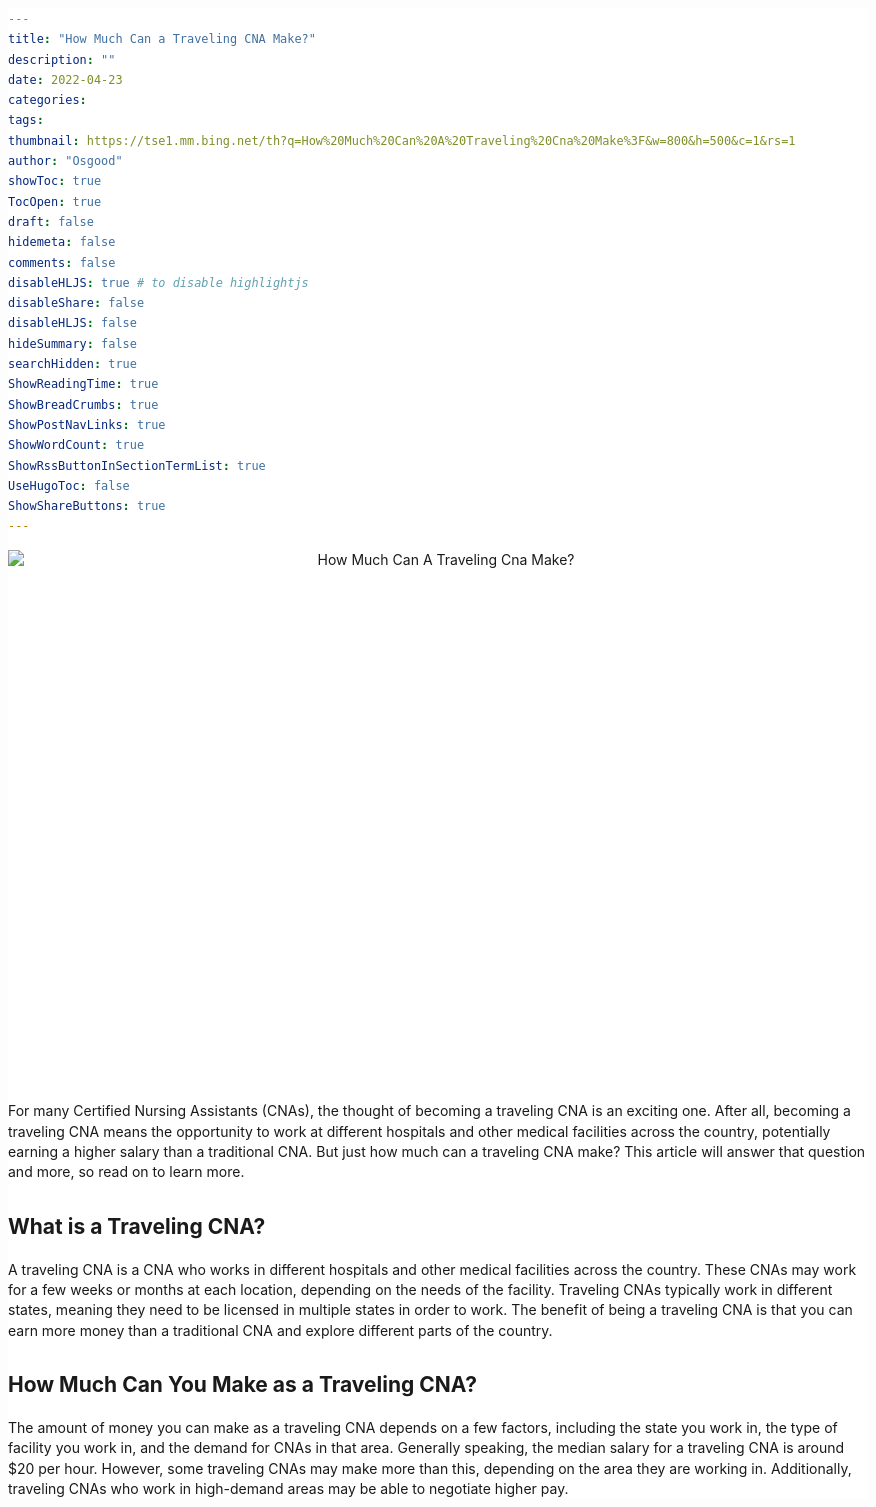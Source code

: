 ```yaml
---
title: "How Much Can a Traveling CNA Make?"
description: ""
date: 2022-04-23
categories: 
tags: 
thumbnail: https://tse1.mm.bing.net/th?q=How%20Much%20Can%20A%20Traveling%20Cna%20Make%3F&w=800&h=500&c=1&rs=1
author: "Osgood"
showToc: true
TocOpen: true
draft: false
hidemeta: false
comments: false
disableHLJS: true # to disable highlightjs
disableShare: false
disableHLJS: false
hideSummary: false
searchHidden: true
ShowReadingTime: true
ShowBreadCrumbs: true
ShowPostNavLinks: true
ShowWordCount: true
ShowRssButtonInSectionTermList: true
UseHugoToc: false
ShowShareButtons: true
---
```


<center>
	<img src="https://tse1.mm.bing.net/th?q=How%20Much%20Can%20A%20Traveling%20Cna%20Make%3F&w=800&h=500&c=1&rs=1" alt="How Much Can A Traveling Cna Make?" width="800" height="500" style="display: block; width: 100%; height: auto">
</center>

<p>For many Certified Nursing Assistants (CNAs), the thought of becoming a traveling CNA is an exciting one. After all, becoming a traveling CNA means the opportunity to work at different hospitals and other medical facilities across the country, potentially earning a higher salary than a traditional CNA. But just how much can a traveling CNA make? This article will answer that question and more, so read on to learn more.</p> 

<h2>What is a Traveling CNA?</h2>

<p>A traveling CNA is a CNA who works in different hospitals and other medical facilities across the country. These CNAs may work for a few weeks or months at each location, depending on the needs of the facility. Traveling CNAs typically work in different states, meaning they need to be licensed in multiple states in order to work. The benefit of being a traveling CNA is that you can earn more money than a traditional CNA and explore different parts of the country.</p>

<h2>How Much Can You Make as a Traveling CNA?</h2>

<p>The amount of money you can make as a traveling CNA depends on a few factors, including the state you work in, the type of facility you work in, and the demand for CNAs in that area. Generally speaking, the median salary for a traveling CNA is around $20 per hour. However, some traveling CNAs may make more than this, depending on the area they are working in. Additionally, traveling CNAs who work in high-demand areas may be able to negotiate higher pay.</p>
